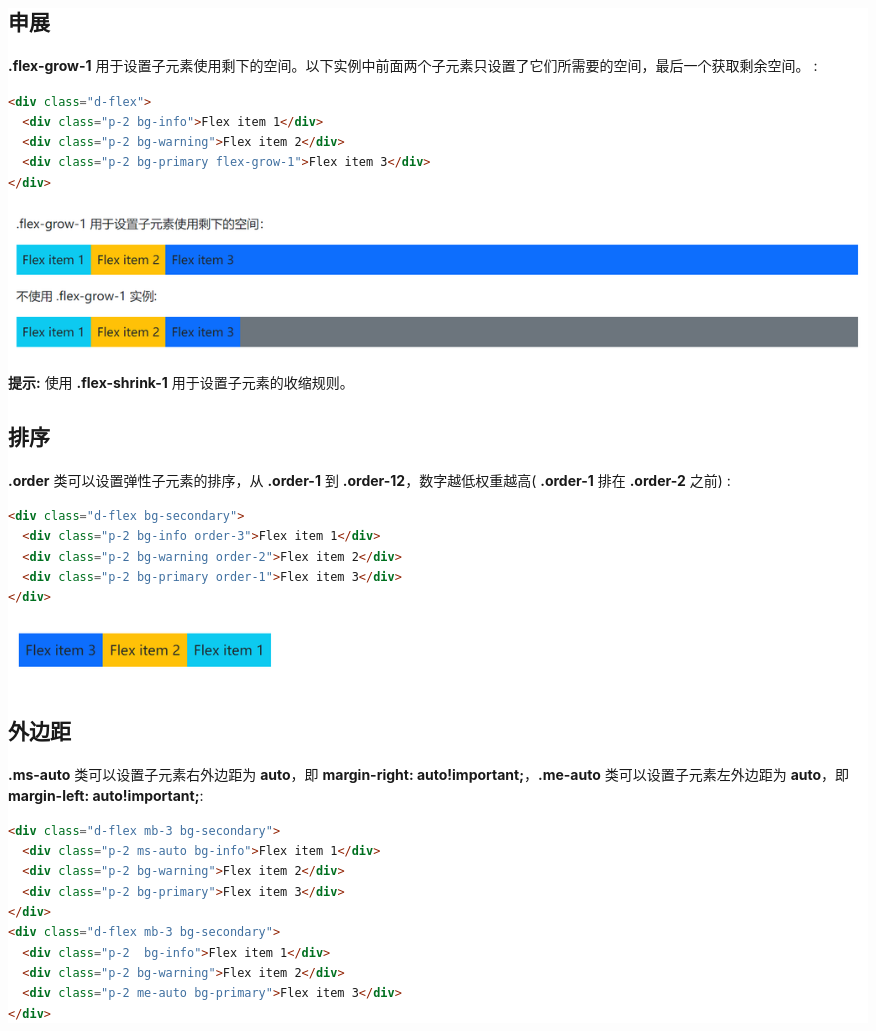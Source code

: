## 申展

**.flex-grow-1** 用于设置子元素使用剩下的空间。以下实例中前面两个子元素只设置了它们所需要的空间，最后一个获取剩余空间。 :

```html
<div class="d-flex">
  <div class="p-2 bg-info">Flex item 1</div>
  <div class="p-2 bg-warning">Flex item 2</div>
  <div class="p-2 bg-primary flex-grow-1">Flex item 3</div>
</div>
```

![image-20221015164559678](Bootstrap5笔记.assets/202210151645753.png)

**提示:** 使用 **.flex-shrink-1** 用于设置子元素的收缩规则。

## 排序

**.order** 类可以设置弹性子元素的排序，从 **.order-1** 到 **.order-12**，数字越低权重越高( **.order-1** 排在 **.order-2** 之前) :

```html
<div class="d-flex bg-secondary">
  <div class="p-2 bg-info order-3">Flex item 1</div>
  <div class="p-2 bg-warning order-2">Flex item 2</div>
  <div class="p-2 bg-primary order-1">Flex item 3</div>
</div>
```

![image-20221015164635112](Bootstrap5笔记.assets/202210151646150.png)

## 外边距

**.ms-auto** 类可以设置子元素右外边距为 **auto**，即 **margin-right: auto!important;**，**.me-auto** 类可以设置子元素左外边距为 **auto**，即 **margin-left: auto!important;**:

```html
<div class="d-flex mb-3 bg-secondary">
  <div class="p-2 ms-auto bg-info">Flex item 1</div>
  <div class="p-2 bg-warning">Flex item 2</div>
  <div class="p-2 bg-primary">Flex item 3</div>
</div>
<div class="d-flex mb-3 bg-secondary">
  <div class="p-2  bg-info">Flex item 1</div>
  <div class="p-2 bg-warning">Flex item 2</div>
  <div class="p-2 me-auto bg-primary">Flex item 3</div>
</div>
```
